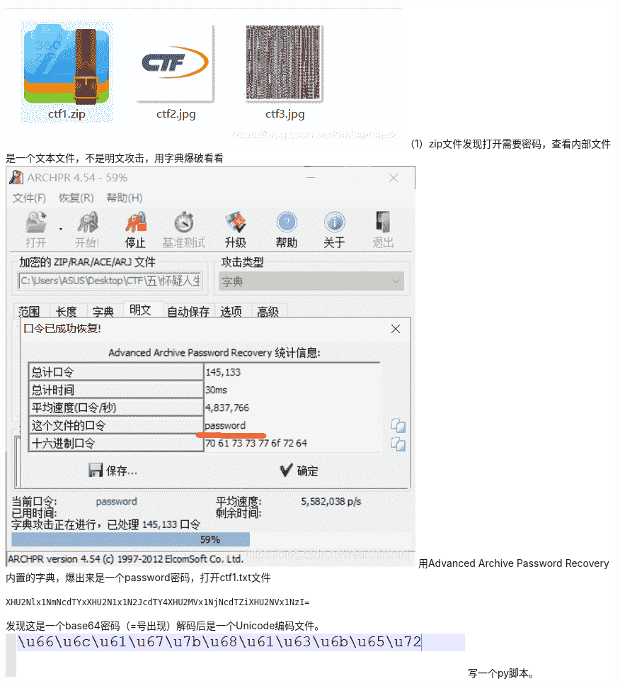 ![在这里插入图片描述](img/b913387d5d942b5c979def308983a5c2.png)
（1）zip文件发现打开需要密码，查看内部文件是一个文本文件，不是明文攻击，用字典爆破看看
![在这里插入图片描述](img/94adac9e3b3a8a87f23e666521e74e19.png)
用Advanced Archive Password Recovery内置的字典，爆出来是一个password密码，打开ctf1.txt文件

```
XHU2Nlx1NmNcdTYxXHU2N1x1N2JcdTY4XHU2MVx1NjNcdTZiXHU2NVx1NzI= 
```

发现这是一个base64密码（=号出现）解码后是一个Unicode编码文件。![在这里插入图片描述](img/635471120762edfed02d9d75b3c77529.png)
写一个py脚本。
